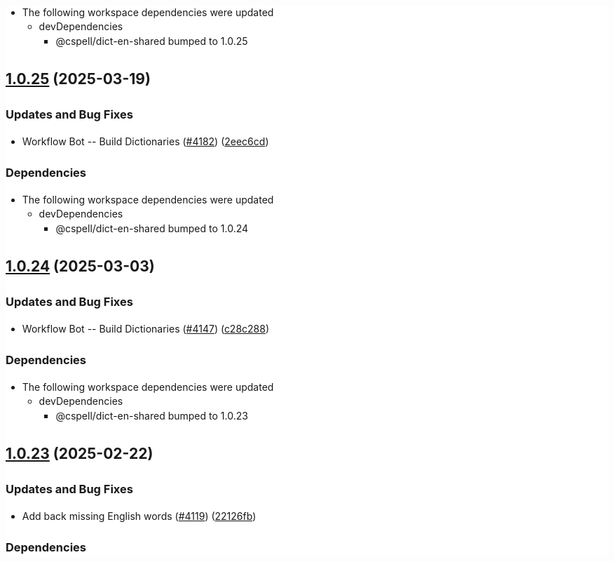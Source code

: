* The following workspace dependencies were updated
  * devDependencies
    * @cspell/dict-en-shared bumped to 1.0.25

## [1.0.25](https://github.com/streetsidesoftware/cspell-dicts/compare/@cspell/dict-en-ca@1.0.24...@cspell/dict-en-ca@1.0.25) (2025-03-19)


### Updates and Bug Fixes

* Workflow Bot -- Build Dictionaries ([#4182](https://github.com/streetsidesoftware/cspell-dicts/issues/4182)) ([2eec6cd](https://github.com/streetsidesoftware/cspell-dicts/commit/2eec6cda280ea293905f32830dcd19014aaa1293))


### Dependencies

* The following workspace dependencies were updated
  * devDependencies
    * @cspell/dict-en-shared bumped to 1.0.24

## [1.0.24](https://github.com/streetsidesoftware/cspell-dicts/compare/@cspell/dict-en-ca@1.0.23...@cspell/dict-en-ca@1.0.24) (2025-03-03)


### Updates and Bug Fixes

* Workflow Bot -- Build Dictionaries ([#4147](https://github.com/streetsidesoftware/cspell-dicts/issues/4147)) ([c28c288](https://github.com/streetsidesoftware/cspell-dicts/commit/c28c288859fd2c5fe17a10dbc0eb264ec6d14f46))


### Dependencies

* The following workspace dependencies were updated
  * devDependencies
    * @cspell/dict-en-shared bumped to 1.0.23

## [1.0.23](https://github.com/streetsidesoftware/cspell-dicts/compare/@cspell/dict-en-ca@1.0.22...@cspell/dict-en-ca@1.0.23) (2025-02-22)


### Updates and Bug Fixes

* Add back missing English words ([#4119](https://github.com/streetsidesoftware/cspell-dicts/issues/4119)) ([22126fb](https://github.com/streetsidesoftware/cspell-dicts/commit/22126fb65d0d2edbb0a627a3a013a988de41bc49))


### Dependencies
